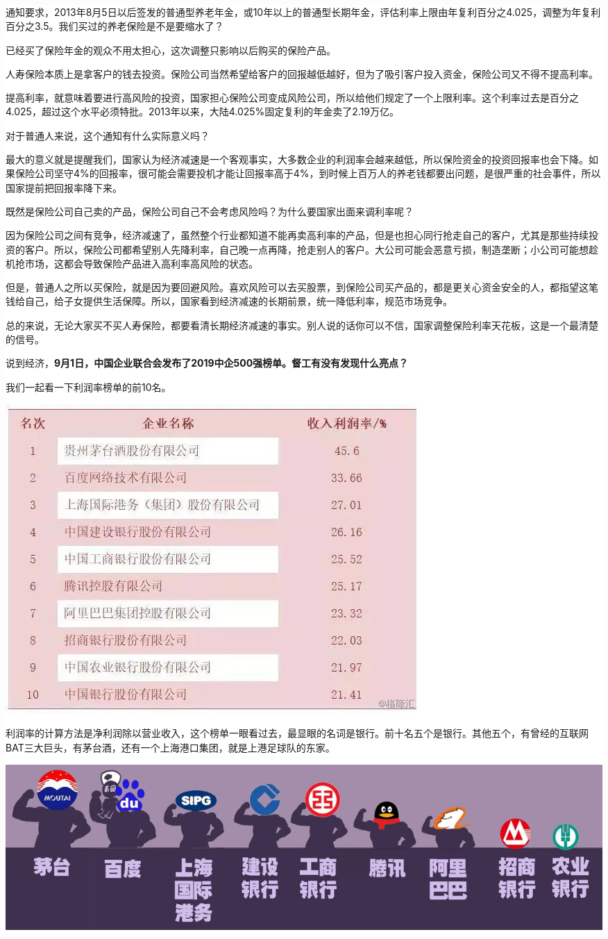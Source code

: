 通知要求，2013年8月5日以后签发的普通型养老年金，或10年以上的普通型长期年金，评估利率上限由年复利百分之4.025，调整为年复利百分之3.5。我们买过的养老保险是不是要缩水了？

已经买了保险年金的观众不用太担心，这次调整只影响以后购买的保险产品。

人寿保险本质上是拿客户的钱去投资。保险公司当然希望给客户的回报越低越好，但为了吸引客户投入资金，保险公司又不得不提高利率。

提高利率，就意味着要进行高风险的投资，国家担心保险公司变成风险公司，所以给他们规定了一个上限利率。这个利率过去是百分之4.025，超过这个水平必须特批。2013年以来，大陆4.025%固定复利的年金卖了2.19万亿。

对于普通人来说，这个通知有什么实际意义吗？

最大的意义就是提醒我们，国家认为经济减速是一个客观事实，大多数企业的利润率会越来越低，所以保险资金的投资回报率也会下降。如果保险公司坚守4%的回报率，很可能会需要投机才能让回报率高于4%，到时候上百万人的养老钱都要出问题，是很严重的社会事件，所以国家提前把回报率降下来。

既然是保险公司自己卖的产品，保险公司自己不会考虑风险吗？为什么要国家出面来调利率呢？

因为保险公司之间有竞争，经济减速了，虽然整个行业都知道不能再卖高利率的产品，但是也担心同行抢走自己的客户，尤其是那些持续投资的客户。所以，保险公司都希望别人先降利率，自己晚一点再降，抢走别人的客户。大公司可能会恶意亏损，制造垄断；小公司可能想趁机抢市场，这都会导致保险产品进入高利率高风险的状态。

但是，普通人之所以买保险，就是因为要回避风险。喜欢风险可以去买股票，到保险公司买产品的，都是更关心资金安全的人，都指望这笔钱给自己，给子女提供生活保障。所以，国家看到经济减速的长期前景，统一降低利率，规范市场竞争。

总的来说，无论大家买不买人寿保险，都要看清长期经济减速的事实。别人说的话你可以不信，国家调整保险利率天花板，这是一个最清楚的信号。

说到经济，**9月1日，中国企业联合会发布了2019中企500强榜单。督工有没有发现什么亮点？**

我们一起看一下利润率榜单的前10名。

![](/images/btnews/0001_0100/0017/image13.webp)

利润率的计算方法是净利润除以营业收入，这个榜单一眼看过去，最显眼的名词是银行。前十名五个是银行。其他五个，有曾经的互联网BAT三大巨头，有茅台酒，还有一个上海港口集团，就是上港足球队的东家。

![](/images/btnews/0001_0100/0017/image14.webp)

